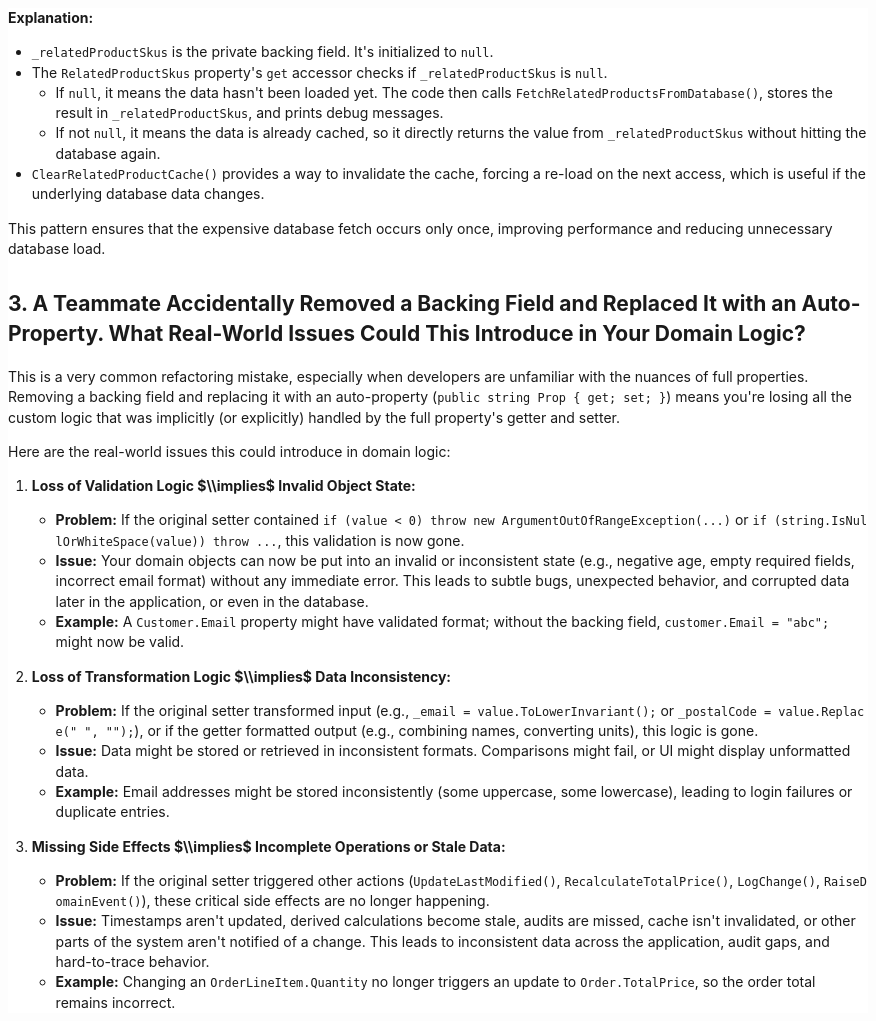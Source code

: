 **Explanation:**

  * `_relatedProductSkus` is the private backing field. It's initialized to `null`.
  * The `RelatedProductSkus` property's `get` accessor checks if `_relatedProductSkus` is `null`.
      * If `null`, it means the data hasn't been loaded yet. The code then calls `FetchRelatedProductsFromDatabase()`, stores the result in `_relatedProductSkus`, and prints debug messages.
      * If not `null`, it means the data is already cached, so it directly returns the value from `_relatedProductSkus` without hitting the database again.
  * `ClearRelatedProductCache()` provides a way to invalidate the cache, forcing a re-load on the next access, which is useful if the underlying database data changes.

This pattern ensures that the expensive database fetch occurs only once, improving performance and reducing unnecessary database load.

## 3\. A Teammate Accidentally Removed a Backing Field and Replaced It with an Auto-Property. What Real-World Issues Could This Introduce in Your Domain Logic?

This is a very common refactoring mistake, especially when developers are unfamiliar with the nuances of full properties. Removing a backing field and replacing it with an auto-property (`public string Prop { get; set; }`) means you're losing all the custom logic that was implicitly (or explicitly) handled by the full property's getter and setter.

Here are the real-world issues this could introduce in domain logic:

1.  **Loss of Validation Logic $\\implies$ Invalid Object State:**

      * **Problem:** If the original setter contained `if (value < 0) throw new ArgumentOutOfRangeException(...)` or `if (string.IsNullOrWhiteSpace(value)) throw ...`, this validation is now gone.
      * **Issue:** Your domain objects can now be put into an invalid or inconsistent state (e.g., negative age, empty required fields, incorrect email format) without any immediate error. This leads to subtle bugs, unexpected behavior, and corrupted data later in the application, or even in the database.
      * **Example:** A `Customer.Email` property might have validated format; without the backing field, `customer.Email = "abc";` might now be valid.

2.  **Loss of Transformation Logic $\\implies$ Data Inconsistency:**

      * **Problem:** If the original setter transformed input (e.g., `_email = value.ToLowerInvariant();` or `_postalCode = value.Replace(" ", "");`), or if the getter formatted output (e.g., combining names, converting units), this logic is gone.
      * **Issue:** Data might be stored or retrieved in inconsistent formats. Comparisons might fail, or UI might display unformatted data.
      * **Example:** Email addresses might be stored inconsistently (some uppercase, some lowercase), leading to login failures or duplicate entries.

3.  **Missing Side Effects $\\implies$ Incomplete Operations or Stale Data:**

      * **Problem:** If the original setter triggered other actions (`UpdateLastModified()`, `RecalculateTotalPrice()`, `LogChange()`, `RaiseDomainEvent()`), these critical side effects are no longer happening.
      * **Issue:** Timestamps aren't updated, derived calculations become stale, audits are missed, cache isn't invalidated, or other parts of the system aren't notified of a change. This leads to inconsistent data across the application, audit gaps, and hard-to-trace behavior.
      * **Example:** Changing an `OrderLineItem.Quantity` no longer triggers an update to `Order.TotalPrice`, so the order total remains incorrect.
